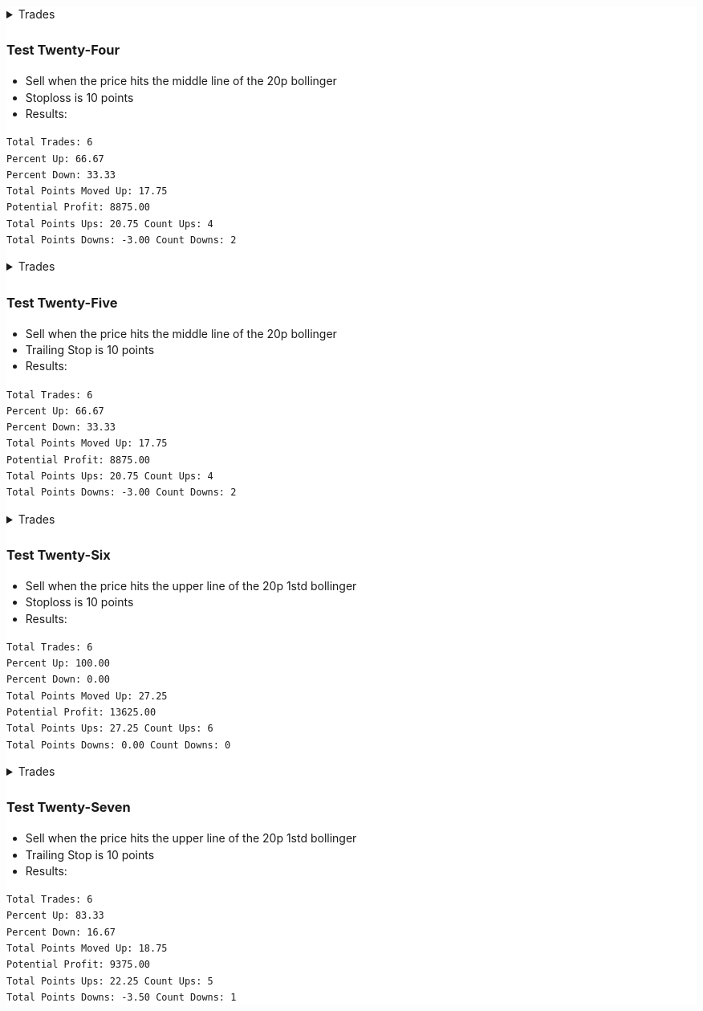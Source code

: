 <details><summary>Trades</summary></details>

### Test Twenty-Four
* Sell when the price hits the middle line of the 20p bollinger
* Stoploss is 10 points
* Results:
```
Total Trades: 6
Percent Up: 66.67
Percent Down: 33.33
Total Points Moved Up: 17.75
Potential Profit: 8875.00
Total Points Ups: 20.75 Count Ups: 4
Total Points Downs: -3.00 Count Downs: 2
```

<details><summary>Trades</summary></details>

### Test Twenty-Five
* Sell when the price hits the middle line of the 20p bollinger
* Trailing Stop is 10 points
* Results:
```
Total Trades: 6
Percent Up: 66.67
Percent Down: 33.33
Total Points Moved Up: 17.75
Potential Profit: 8875.00
Total Points Ups: 20.75 Count Ups: 4
Total Points Downs: -3.00 Count Downs: 2
```

<details><summary>Trades</summary></details>

### Test Twenty-Six
* Sell when the price hits the upper line of the 20p 1std bollinger
* Stoploss is 10 points
* Results:
```
Total Trades: 6
Percent Up: 100.00
Percent Down: 0.00
Total Points Moved Up: 27.25
Potential Profit: 13625.00
Total Points Ups: 27.25 Count Ups: 6
Total Points Downs: 0.00 Count Downs: 0
```

<details><summary>Trades</summary></details>

### Test Twenty-Seven
* Sell when the price hits the upper line of the 20p 1std bollinger
* Trailing Stop is 10 points
* Results:
```
Total Trades: 6
Percent Up: 83.33
Percent Down: 16.67
Total Points Moved Up: 18.75
Potential Profit: 9375.00
Total Points Ups: 22.25 Count Ups: 5
Total Points Downs: -3.50 Count Downs: 1
```
